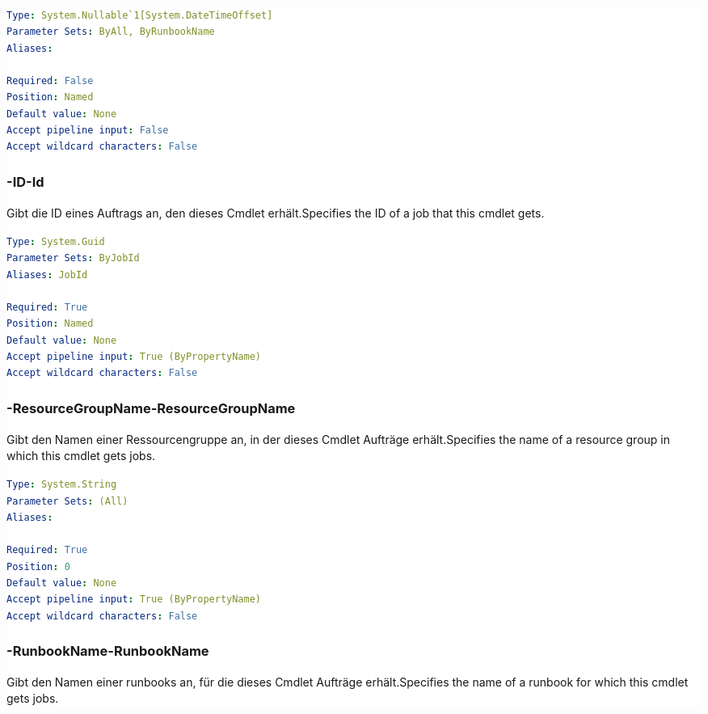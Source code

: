 ```yaml
Type: System.Nullable`1[System.DateTimeOffset]
Parameter Sets: ByAll, ByRunbookName
Aliases:

Required: False
Position: Named
Default value: None
Accept pipeline input: False
Accept wildcard characters: False
```

### <span data-ttu-id="48861-126">-ID</span><span class="sxs-lookup"><span data-stu-id="48861-126">-Id</span></span>
<span data-ttu-id="48861-127">Gibt die ID eines Auftrags an, den dieses Cmdlet erhält.</span><span class="sxs-lookup"><span data-stu-id="48861-127">Specifies the ID of a job that this cmdlet gets.</span></span>

```yaml
Type: System.Guid
Parameter Sets: ByJobId
Aliases: JobId

Required: True
Position: Named
Default value: None
Accept pipeline input: True (ByPropertyName)
Accept wildcard characters: False
```

### <span data-ttu-id="48861-128">-ResourceGroupName</span><span class="sxs-lookup"><span data-stu-id="48861-128">-ResourceGroupName</span></span>
<span data-ttu-id="48861-129">Gibt den Namen einer Ressourcengruppe an, in der dieses Cmdlet Aufträge erhält.</span><span class="sxs-lookup"><span data-stu-id="48861-129">Specifies the name of a resource group in which this cmdlet gets jobs.</span></span>

```yaml
Type: System.String
Parameter Sets: (All)
Aliases:

Required: True
Position: 0
Default value: None
Accept pipeline input: True (ByPropertyName)
Accept wildcard characters: False
```

### <span data-ttu-id="48861-130">-RunbookName</span><span class="sxs-lookup"><span data-stu-id="48861-130">-RunbookName</span></span>
<span data-ttu-id="48861-131">Gibt den Namen einer runbooks an, für die dieses Cmdlet Aufträge erhält.</span><span class="sxs-lookup"><span data-stu-id="48861-131">Specifies the name of a runbook for which this cmdlet gets jobs.</span></span>
